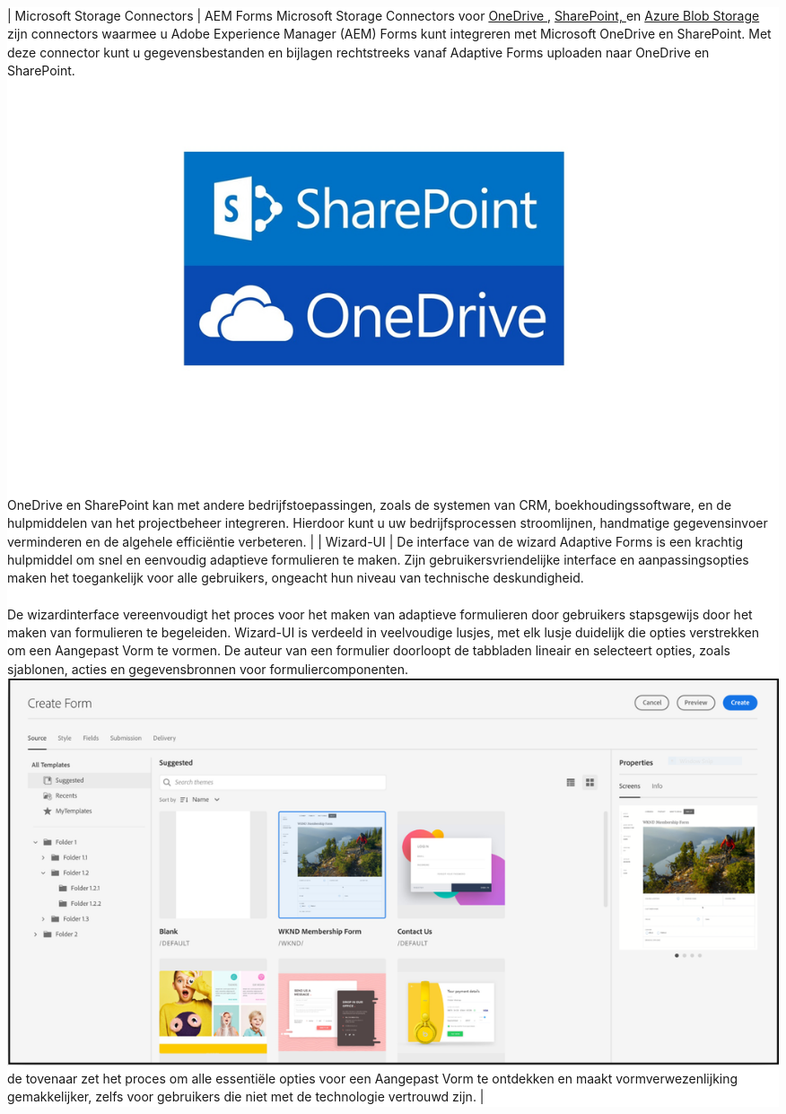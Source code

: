 | Microsoft Storage Connectors | AEM Forms Microsoft Storage Connectors voor <a href="https://experienceleague.adobe.com/docs/experience-manager-cloud-service/content/forms/adaptive-forms-authoring/authoring-adaptive-forms-foundation-components/configure-submit-actions-and-metadata-submission/configuring-submit-actions.html#submit-to-sharedrive"> OneDrive </a>, <a href="https://experienceleague.adobe.com/docs/experience-manager-cloud-service/content/forms/adaptive-forms-authoring/authoring-adaptive-forms-foundation-components/configure-submit-actions-and-metadata-submission/configuring-submit-actions.html?#submit-to-sharedrive"> SharePoint, </a> en <a href="https://experienceleague.adobe.com/docs/experience-manager-cloud-service/content/forms/adaptive-forms-authoring/authoring-adaptive-forms-foundation-components/configure-submit-actions-and-metadata-submission/configuring-submit-actions.html?#submit-to-azure-blob-storage"> Azure Blob Storage </a> zijn connectors waarmee u Adobe Experience Manager (AEM) Forms kunt integreren met Microsoft OneDrive en SharePoint. Met deze connector kunt u gegevensbestanden en bijlagen rechtstreeks vanaf Adaptive Forms uploaden naar OneDrive en SharePoint. <br/> ![ pictogram van microsoft onedrive en sharepoint ](/help/forms/assets/onedrive-and-sharepoint.jpg) <br/> OneDrive en SharePoint kan met andere bedrijfstoepassingen, zoals de systemen van CRM, boekhoudingssoftware, en de hulpmiddelen van het projectbeheer integreren. Hierdoor kunt u uw bedrijfsprocessen stroomlijnen, handmatige gegevensinvoer verminderen en de algehele efficiëntie verbeteren. |
| Wizard-UI | De interface van de wizard Adaptive Forms is een krachtig hulpmiddel om snel en eenvoudig adaptieve formulieren te maken. Zijn gebruikersvriendelijke interface en aanpassingsopties maken het toegankelijk voor alle gebruikers, ongeacht hun niveau van technische deskundigheid. <br/> <br/> De wizardinterface vereenvoudigt het proces voor het maken van adaptieve formulieren door gebruikers stapsgewijs door het maken van formulieren te begeleiden. Wizard-UI is verdeeld in veelvoudige lusjes, met elk lusje duidelijk die opties verstrekken om een Aangepast Vorm te vormen. De auteur van een formulier doorloopt de tabbladen lineair en selecteert opties, zoals sjablonen, acties en gegevensbronnen voor formuliercomponenten. <br/> ![ beeld van de tovenaar van de vormverwezenlijking ](/help/release-notes/assets/wizard.png) <br/> de tovenaar zet het proces om alle essentiële opties voor een Aangepast Vorm te ontdekken en maakt vormverwezenlijking gemakkelijker, zelfs voor gebruikers die niet met de technologie vertrouwd zijn. |